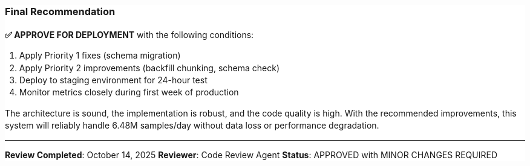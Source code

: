 ### Final Recommendation

**✅ APPROVE FOR DEPLOYMENT** with the following conditions:
1. Apply Priority 1 fixes (schema migration)
2. Apply Priority 2 improvements (backfill chunking, schema check)
3. Deploy to staging environment for 24-hour test
4. Monitor metrics closely during first week of production

The architecture is sound, the implementation is robust, and the code quality is high. With the recommended improvements, this system will reliably handle 6.48M samples/day without data loss or performance degradation.

---

**Review Completed**: October 14, 2025
**Reviewer**: Code Review Agent
**Status**: APPROVED with MINOR CHANGES REQUIRED
